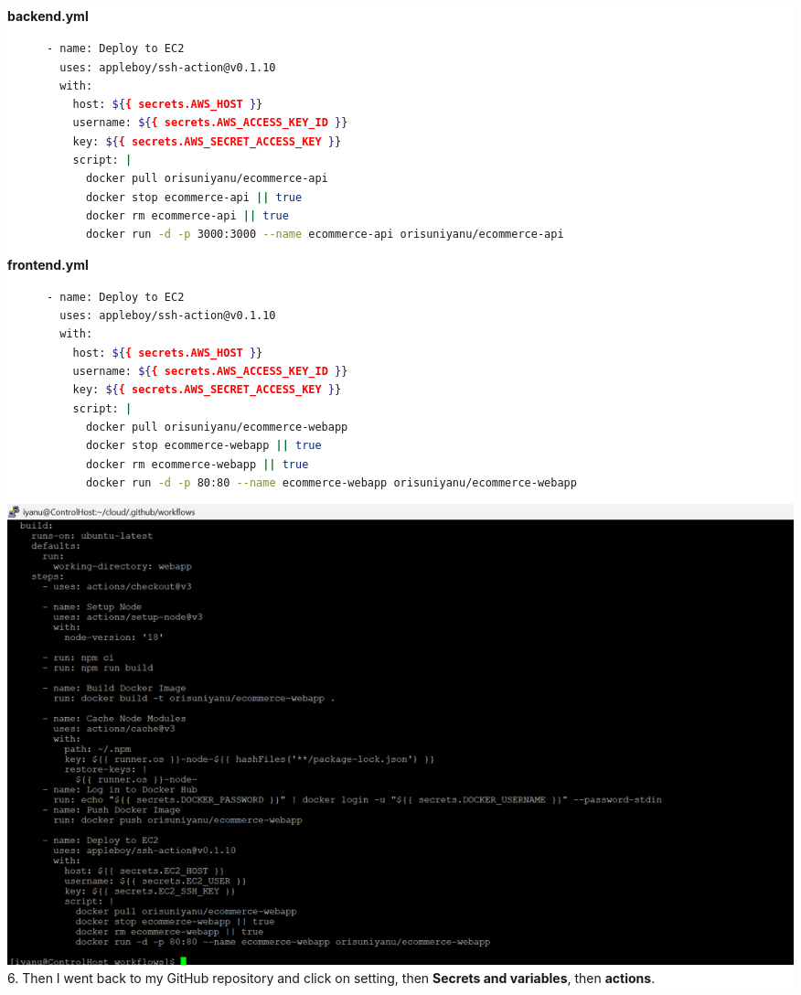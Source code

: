 **backend.yml**
```bash
      - name: Deploy to EC2
        uses: appleboy/ssh-action@v0.1.10
        with:
          host: ${{ secrets.AWS_HOST }}
          username: ${{ secrets.AWS_ACCESS_KEY_ID }}
          key: ${{ secrets.AWS_SECRET_ACCESS_KEY }}
          script: |
            docker pull orisuniyanu/ecommerce-api
            docker stop ecommerce-api || true
            docker rm ecommerce-api || true
            docker run -d -p 3000:3000 --name ecommerce-api orisuniyanu/ecommerce-api
```
**frontend.yml**
```bash
      - name: Deploy to EC2
        uses: appleboy/ssh-action@v0.1.10
        with:
          host: ${{ secrets.AWS_HOST }}
          username: ${{ secrets.AWS_ACCESS_KEY_ID }}
          key: ${{ secrets.AWS_SECRET_ACCESS_KEY }}
          script: |
            docker pull orisuniyanu/ecommerce-webapp
            docker stop ecommerce-webapp || true
            docker rm ecommerce-webapp || true
            docker run -d -p 80:80 --name ecommerce-webapp orisuniyanu/ecommerce-webapp
```
![33. Complete Pipeline](./IMG/33.%20Complete%20Pipeline.png)
6. Then I went back to my GitHub repository and click on setting, then **Secrets and variables**, then **actions**.